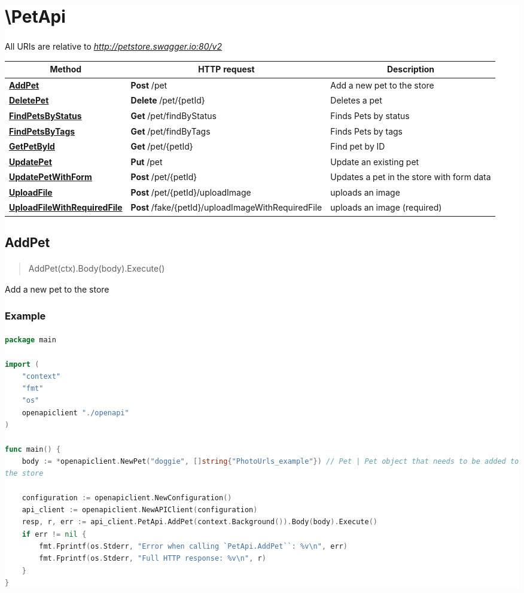 # \PetApi

All URIs are relative to *http://petstore.swagger.io:80/v2*

Method | HTTP request | Description
------------- | ------------- | -------------
[**AddPet**](PetApi.md#AddPet) | **Post** /pet | Add a new pet to the store
[**DeletePet**](PetApi.md#DeletePet) | **Delete** /pet/{petId} | Deletes a pet
[**FindPetsByStatus**](PetApi.md#FindPetsByStatus) | **Get** /pet/findByStatus | Finds Pets by status
[**FindPetsByTags**](PetApi.md#FindPetsByTags) | **Get** /pet/findByTags | Finds Pets by tags
[**GetPetById**](PetApi.md#GetPetById) | **Get** /pet/{petId} | Find pet by ID
[**UpdatePet**](PetApi.md#UpdatePet) | **Put** /pet | Update an existing pet
[**UpdatePetWithForm**](PetApi.md#UpdatePetWithForm) | **Post** /pet/{petId} | Updates a pet in the store with form data
[**UploadFile**](PetApi.md#UploadFile) | **Post** /pet/{petId}/uploadImage | uploads an image
[**UploadFileWithRequiredFile**](PetApi.md#UploadFileWithRequiredFile) | **Post** /fake/{petId}/uploadImageWithRequiredFile | uploads an image (required)



## AddPet

> AddPet(ctx).Body(body).Execute()

Add a new pet to the store

### Example

```go
package main

import (
    "context"
    "fmt"
    "os"
    openapiclient "./openapi"
)

func main() {
    body := *openapiclient.NewPet("doggie", []string{"PhotoUrls_example"}) // Pet | Pet object that needs to be added to the store

    configuration := openapiclient.NewConfiguration()
    api_client := openapiclient.NewAPIClient(configuration)
    resp, r, err := api_client.PetApi.AddPet(context.Background()).Body(body).Execute()
    if err != nil {
        fmt.Fprintf(os.Stderr, "Error when calling `PetApi.AddPet``: %v\n", err)
        fmt.Fprintf(os.Stderr, "Full HTTP response: %v\n", r)
    }
}
```
